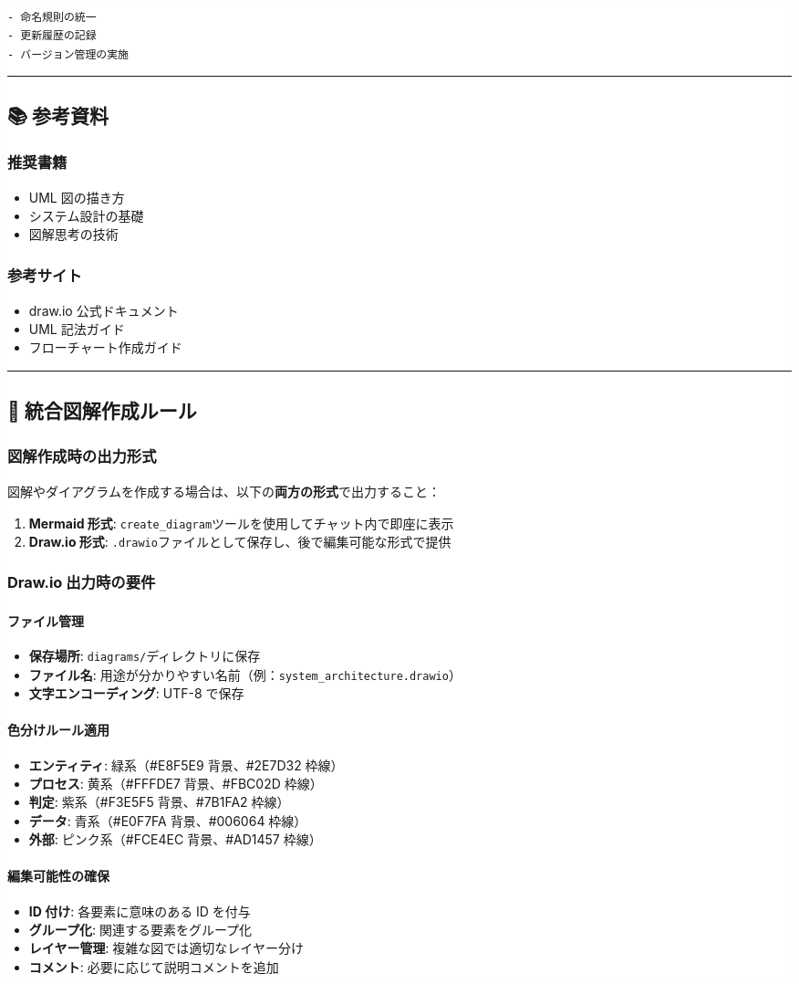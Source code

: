 ```
- 命名規則の統一
- 更新履歴の記録
- バージョン管理の実施
```

---

## 📚 参考資料

### 推奨書籍

- UML 図の描き方
- システム設計の基礎
- 図解思考の技術

### 参考サイト

- draw.io 公式ドキュメント
- UML 記法ガイド
- フローチャート作成ガイド

---

## 🎨 統合図解作成ルール

### 図解作成時の出力形式

図解やダイアグラムを作成する場合は、以下の**両方の形式**で出力すること：

1. **Mermaid 形式**: `create_diagram`ツールを使用してチャット内で即座に表示
2. **Draw.io 形式**: `.drawio`ファイルとして保存し、後で編集可能な形式で提供

### Draw.io 出力時の要件

#### ファイル管理

- **保存場所**: `diagrams/`ディレクトリに保存
- **ファイル名**: 用途が分かりやすい名前（例：`system_architecture.drawio`）
- **文字エンコーディング**: UTF-8 で保存

#### 色分けルール適用

- **エンティティ**: 緑系（#E8F5E9 背景、#2E7D32 枠線）
- **プロセス**: 黄系（#FFFDE7 背景、#FBC02D 枠線）
- **判定**: 紫系（#F3E5F5 背景、#7B1FA2 枠線）
- **データ**: 青系（#E0F7FA 背景、#006064 枠線）
- **外部**: ピンク系（#FCE4EC 背景、#AD1457 枠線）

#### 編集可能性の確保

- **ID 付け**: 各要素に意味のある ID を付与
- **グループ化**: 関連する要素をグループ化
- **レイヤー管理**: 複雑な図では適切なレイヤー分け
- **コメント**: 必要に応じて説明コメントを追加
